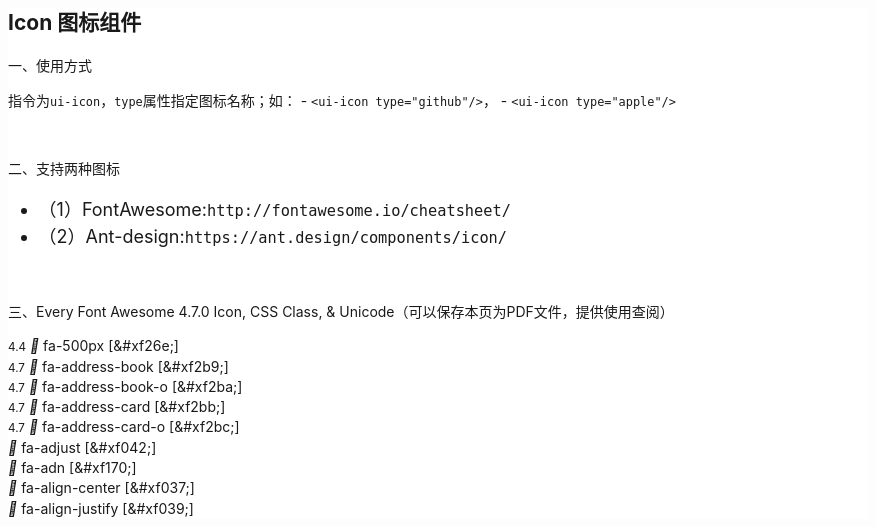 <h2 class="page-header">Icon 图标组件</h2>
<section class="markdown-body">
    <p class="lead">
        一、使用方式
    </p>
    <p class="lead">
        指令为<code>ui-icon</code>，<code>type</code>属性指定图标名称；如：
        <ui-icon type="github" /> - <code>&lt;ui-icon type="github"/></code>，
        <ui-icon type="apple" /> - <code>&lt;ui-icon type="apple"/></code>
    </p>
</section>
<br>
<section>
    <p class="lead">二、支持两种图标</p>
    <ul style="font-size:18px">
        <li>（1）FontAwesome:<code>http://fontawesome.io/cheatsheet/</code></li>
        <li>（2）Ant-design:<code>https://ant.design/components/icon/</code></li>
    </ul>
</section>
<br>

<p class="page-header lead">三、Every Font Awesome 4.7.0 Icon, CSS Class, &amp; Unicode（可以保存本页为PDF文件，提供使用查阅）</p>
<div class="row">
    <div class="col-md-4 col-sm-6 col-lg-3">
        <small class="text-muted pull-right">4.4</small>
        <i class="fa fa-fw" aria-hidden="true" title="Copy to use 500px"></i> fa-500px
        <span class="text-muted">[&amp;#xf26e;]</span>
    </div>
    <div class="col-md-4 col-sm-6 col-lg-3">
        <small class="text-muted pull-right">4.7</small>
        <i class="fa fa-fw" aria-hidden="true" title="Copy to use address-book"></i> fa-address-book
        <span class="text-muted">[&amp;#xf2b9;]</span>
    </div>
    <div class="col-md-4 col-sm-6 col-lg-3">
        <small class="text-muted pull-right">4.7</small>
        <i class="fa fa-fw" aria-hidden="true" title="Copy to use address-book-o"></i> fa-address-book-o
        <span class="text-muted">[&amp;#xf2ba;]</span>
    </div>
    <div class="col-md-4 col-sm-6 col-lg-3">
        <small class="text-muted pull-right">4.7</small>
        <i class="fa fa-fw" aria-hidden="true" title="Copy to use address-card"></i> fa-address-card
        <span class="text-muted">[&amp;#xf2bb;]</span>
    </div>
    <div class="col-md-4 col-sm-6 col-lg-3">
        <small class="text-muted pull-right">4.7</small>
        <i class="fa fa-fw" aria-hidden="true" title="Copy to use address-card-o"></i> fa-address-card-o
        <span class="text-muted">[&amp;#xf2bc;]</span>
    </div>
    <div class="col-md-4 col-sm-6 col-lg-3">
        <i class="fa fa-fw" aria-hidden="true" title="Copy to use adjust"></i> fa-adjust
        <span class="text-muted">[&amp;#xf042;]</span>
    </div>
    <div class="col-md-4 col-sm-6 col-lg-3">
        <i class="fa fa-fw" aria-hidden="true" title="Copy to use adn"></i> fa-adn
        <span class="text-muted">[&amp;#xf170;]</span>
    </div>
    <div class="col-md-4 col-sm-6 col-lg-3">
        <i class="fa fa-fw" aria-hidden="true" title="Copy to use align-center"></i> fa-align-center
        <span class="text-muted">[&amp;#xf037;]</span>
    </div>
    <div class="col-md-4 col-sm-6 col-lg-3">
        <i class="fa fa-fw" aria-hidden="true" title="Copy to use align-justify"></i> fa-align-justify
        <span class="text-muted">[&amp;#xf039;]</span>